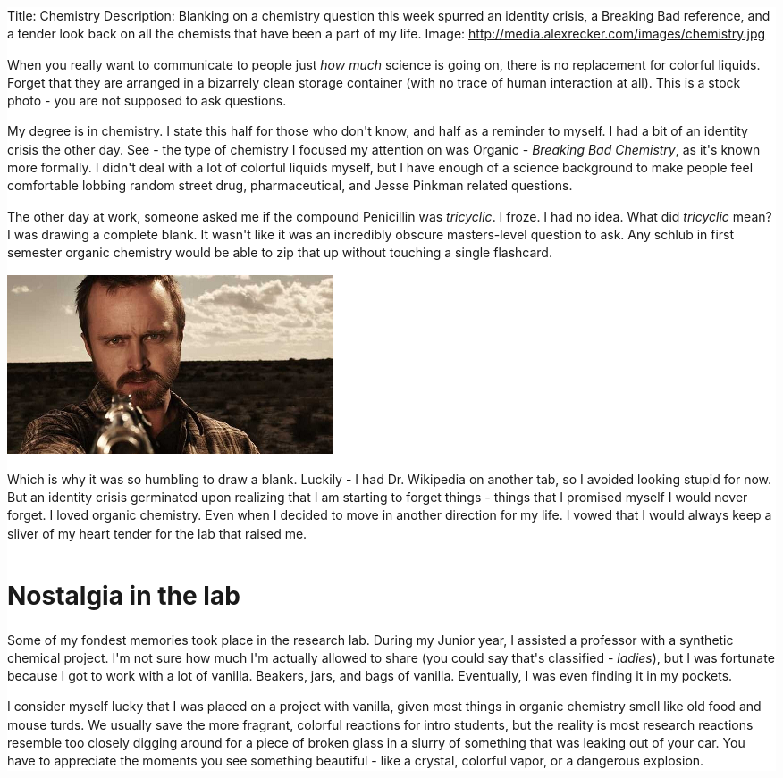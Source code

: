Title: Chemistry
Description: Blanking on a chemistry question this week spurred an identity crisis, a Breaking Bad reference, and a tender look back on all the chemists that have been a part of my life.
Image: http://media.alexrecker.com/images/chemistry.jpg

When you really want to communicate to people just *how much* science is going on, there is no replacement for colorful liquids.  Forget that they are arranged in a bizarrely clean storage container (with no trace of human interaction at all).  This is a stock photo - you are not supposed to ask questions.

My degree is in chemistry.  I state this half for those who don't know, and half as a reminder to myself.  I had a bit of an identity crisis the other day.  See - the type of chemistry I focused my attention on was Organic - *Breaking Bad Chemistry*, as it's known more formally.  I didn't deal with a lot of colorful liquids myself, but I have enough of a science background to make people feel comfortable lobbing random street drug, pharmaceutical, and Jesse Pinkman related questions.

The other day at work, someone asked me if the compound Penicillin was *tricyclic*.  I froze.  I had no idea.  What did *tricyclic* mean?  I was drawing a complete blank.  It wasn't like it was an incredibly obscure masters-level question to ask.  Any schlub in first semester organic chemistry would be able to zip that up without touching a single flashcard.

![Cmon!  Penicilin?  Tricyclic?.  Answer me, B#@!%](/static/img/jessie.jpg)

Which is why it was so humbling to draw a blank.  Luckily - I had Dr. Wikipedia on another tab, so I avoided looking stupid for now.  But an identity crisis germinated upon realizing that I am starting to forget things - things that I promised myself I would never forget.  I loved organic chemistry.  Even when I decided to move in another direction for my life.  I vowed that I would always keep a sliver of my heart tender for the lab that raised me.

# Nostalgia in the lab

Some of my fondest memories took place in the research lab.  During my Junior year, I assisted a professor with a synthetic chemical project.  I'm not sure how much I'm actually allowed to share (you could say that's classified - *ladies*), but I was fortunate because I got to work with a lot of vanilla.  Beakers, jars, and bags of vanilla.  Eventually, I was even finding it in my pockets.

I consider myself lucky that I was placed on a project with vanilla, given most things in organic chemistry smell like old food and mouse turds.  We usually save the more fragrant, colorful reactions for intro students, but the reality is most research reactions resemble too closely digging around for a piece of broken glass in a slurry of something that was leaking out of your car.  You have to appreciate the moments you see something beautiful - like a crystal, colorful vapor, or a dangerous explosion.
